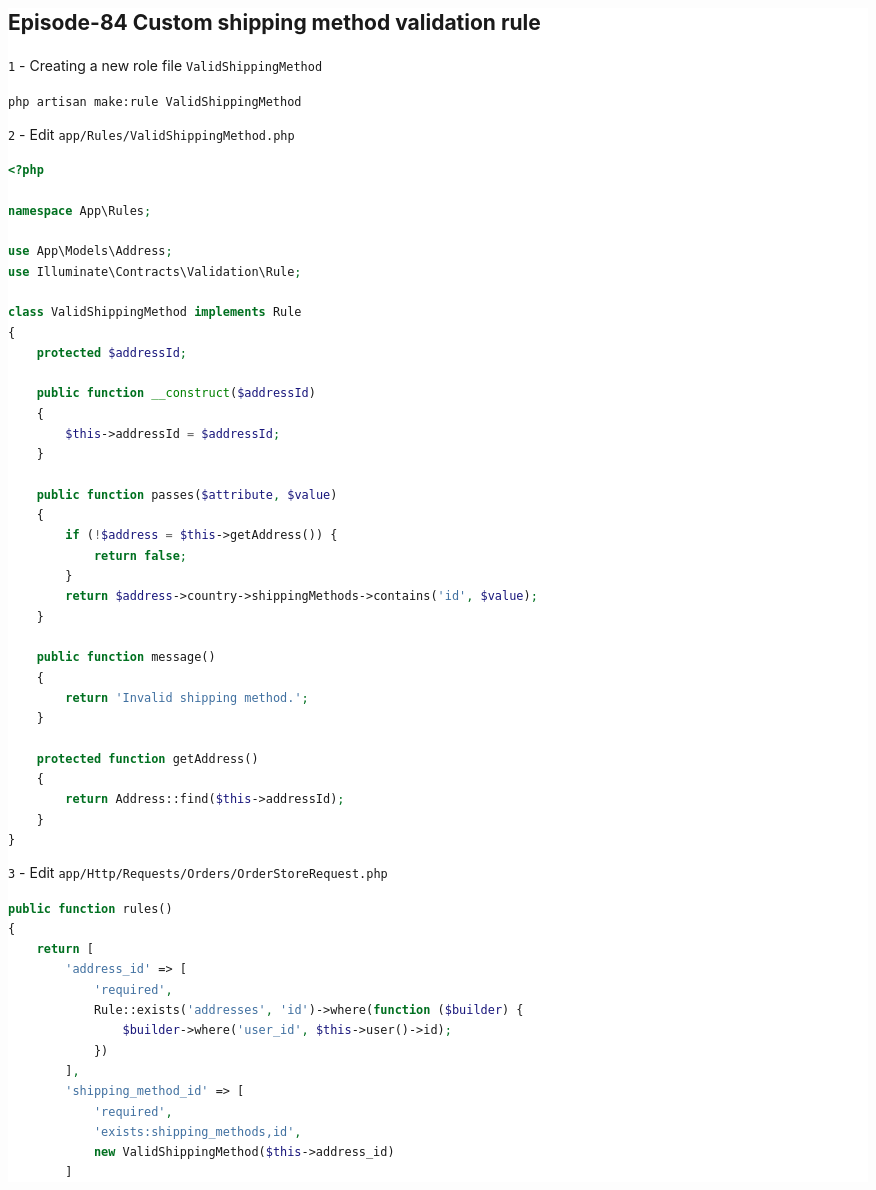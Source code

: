 
<a name="section-3"></a>

## Episode-84 Custom shipping method validation rule

`1` - Creating a new role file `ValidShippingMethod`

```command
php artisan make:rule ValidShippingMethod
```

`2` - Edit `app/Rules/ValidShippingMethod.php`

```php
<?php

namespace App\Rules;

use App\Models\Address;
use Illuminate\Contracts\Validation\Rule;

class ValidShippingMethod implements Rule
{
    protected $addressId;

    public function __construct($addressId)
    {
        $this->addressId = $addressId;
    }

    public function passes($attribute, $value)
    {
        if (!$address = $this->getAddress()) {
            return false;
        }
        return $address->country->shippingMethods->contains('id', $value);
    }

    public function message()
    {
        return 'Invalid shipping method.';
    }

    protected function getAddress()
    {
        return Address::find($this->addressId);
    }
}
```

`3` - Edit `app/Http/Requests/Orders/OrderStoreRequest.php`

```php
public function rules()
{
    return [
        'address_id' => [
            'required',
            Rule::exists('addresses', 'id')->where(function ($builder) {
                $builder->where('user_id', $this->user()->id);
            })
        ],
        'shipping_method_id' => [
            'required',
            'exists:shipping_methods,id',
            new ValidShippingMethod($this->address_id)
        ]
```